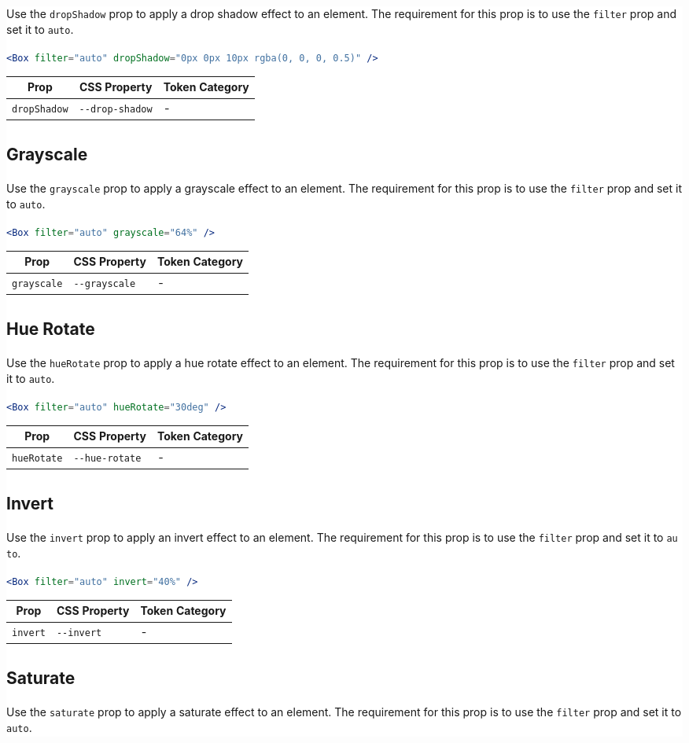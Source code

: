 Use the `dropShadow` prop to apply a drop shadow effect to an element. The
requirement for this prop is to use the `filter` prop and set it to `auto`.

```jsx
<Box filter="auto" dropShadow="0px 0px 10px rgba(0, 0, 0, 0.5)" />
```

| Prop         | CSS Property    | Token Category |
| ------------ | --------------- | -------------- |
| `dropShadow` | `--drop-shadow` | -              |

## Grayscale

Use the `grayscale` prop to apply a grayscale effect to an element. The
requirement for this prop is to use the `filter` prop and set it to `auto`.

```jsx
<Box filter="auto" grayscale="64%" />
```

| Prop        | CSS Property  | Token Category |
| ----------- | ------------- | -------------- |
| `grayscale` | `--grayscale` | -              |

## Hue Rotate

Use the `hueRotate` prop to apply a hue rotate effect to an element. The
requirement for this prop is to use the `filter` prop and set it to `auto`.

```jsx
<Box filter="auto" hueRotate="30deg" />
```

| Prop        | CSS Property   | Token Category |
| ----------- | -------------- | -------------- |
| `hueRotate` | `--hue-rotate` | -              |

## Invert

Use the `invert` prop to apply an invert effect to an element. The requirement
for this prop is to use the `filter` prop and set it to `auto`.

```jsx
<Box filter="auto" invert="40%" />
```

| Prop     | CSS Property | Token Category |
| -------- | ------------ | -------------- |
| `invert` | `--invert`   | -              |

## Saturate

Use the `saturate` prop to apply a saturate effect to an element. The
requirement for this prop is to use the `filter` prop and set it to `auto`.
